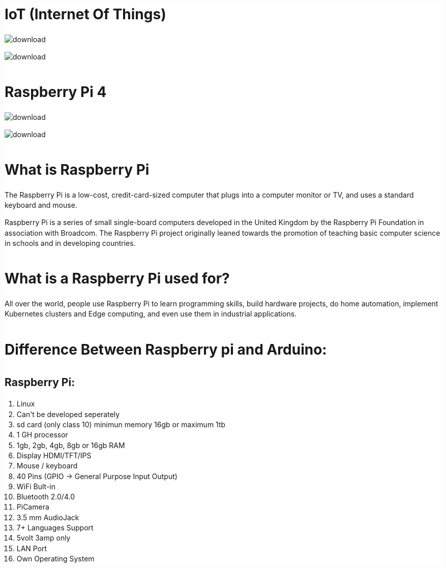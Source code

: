 # IoT (Internet Of Things)
![download](https://user-images.githubusercontent.com/63813881/172046464-823112cf-30c4-49a0-bce6-971ca1c86a94.png)

![download](https://user-images.githubusercontent.com/63813881/172046480-7e00e9cf-5918-47b2-a28d-319719715303.png)


# Raspberry Pi 4
![download](https://user-images.githubusercontent.com/63813881/172046491-d07b5d7a-2155-45fa-a538-c31870ce0260.png)

![download](https://user-images.githubusercontent.com/63813881/172046506-788b1284-2096-49a3-ac72-c5ca85a5b5ea.png)

# What is Raspberry Pi
The Raspberry Pi is a low-cost, credit-card-sized computer that plugs into a computer monitor or TV, and uses a standard keyboard and mouse.

Raspberry Pi is a series of small single-board computers developed in the United Kingdom by the Raspberry Pi Foundation in association with Broadcom. The Raspberry Pi project originally leaned towards the promotion of teaching basic computer science in schools and in developing countries.

# What is a Raspberry Pi used for?
All over the world, people use Raspberry Pi to learn programming skills, build hardware projects, do home automation, implement Kubernetes clusters and Edge computing, and even use them in industrial applications.

# Difference Between Raspberry pi and Arduino:

## Raspberry Pi: 
1. Linux               
2. Can't be developed seperately               
3. sd card (only class 10) minimun memory 16gb or maximum 1tb               
4. 1 GH processor               
5. 1gb, 2gb, 4gb, 8gb or 16gb RAM                
6. Display HDMI/TFT/IPS               
7. Mouse / keyboard               
8. 40 Pins (GPIO -> General Purpose Input Output)               
9. WiFi Bult-in               
10. Bluetooth 2.0/4.0               
11. PiCamera               
13. 3.5 mm AudioJack               
14. 7+ Languages Support               
15. 5volt 3amp only               
16. LAN Port               
17. Own Operating System               
